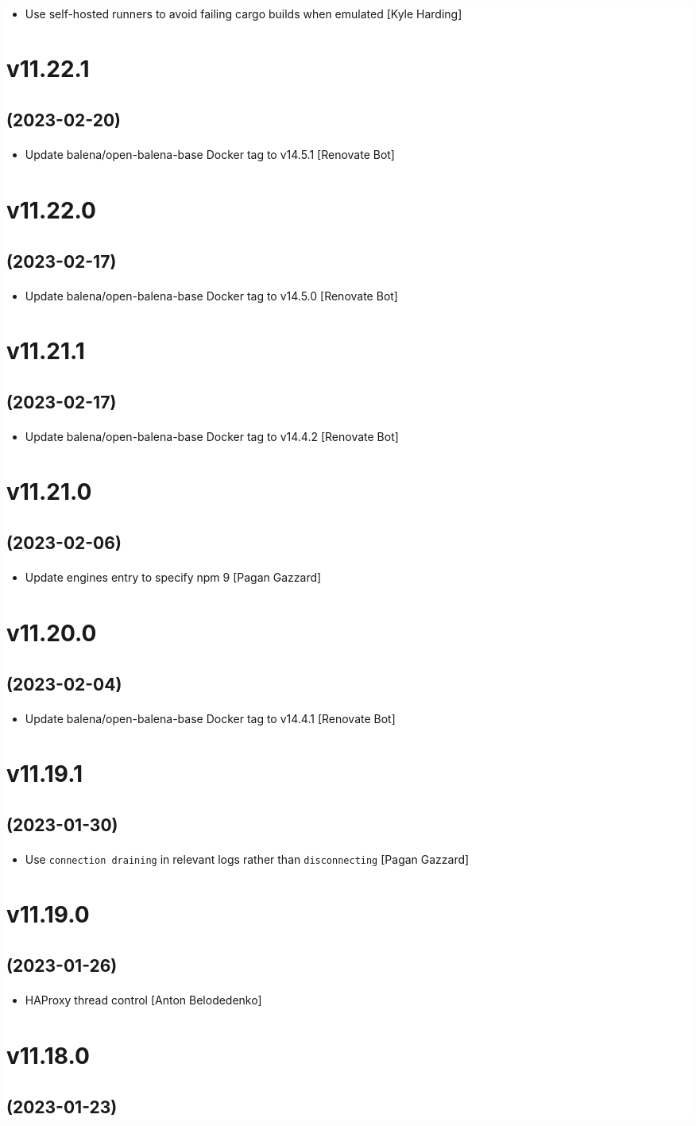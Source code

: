 * Use self-hosted runners to avoid failing cargo builds when emulated [Kyle Harding]

# v11.22.1
## (2023-02-20)

* Update balena/open-balena-base Docker tag to v14.5.1 [Renovate Bot]

# v11.22.0
## (2023-02-17)

* Update balena/open-balena-base Docker tag to v14.5.0 [Renovate Bot]

# v11.21.1
## (2023-02-17)

* Update balena/open-balena-base Docker tag to v14.4.2 [Renovate Bot]

# v11.21.0
## (2023-02-06)

* Update engines entry to specify npm 9 [Pagan Gazzard]

# v11.20.0
## (2023-02-04)

* Update balena/open-balena-base Docker tag to v14.4.1 [Renovate Bot]

# v11.19.1
## (2023-01-30)

* Use `connection draining` in relevant logs rather than `disconnecting` [Pagan Gazzard]

# v11.19.0
## (2023-01-26)

* HAProxy thread control [Anton Belodedenko]

# v11.18.0
## (2023-01-23)
